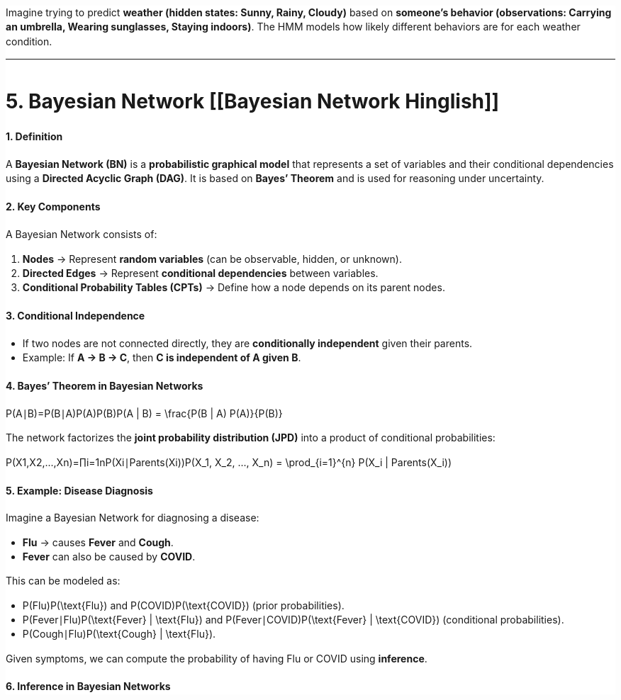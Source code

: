 Imagine trying to predict **weather (hidden states: Sunny, Rainy, Cloudy)** based on **someone’s behavior (observations: Carrying an umbrella, Wearing sunglasses, Staying indoors)**. The HMM models how likely different behaviors are for each weather condition.


---


# 5. Bayesian Network [[Bayesian Network Hinglish]]

#### **1. Definition**

A **Bayesian Network (BN)** is a **probabilistic graphical model** that represents a set of variables and their conditional dependencies using a **Directed Acyclic Graph (DAG)**. It is based on **Bayes’ Theorem** and is used for reasoning under uncertainty.

#### **2. Key Components**

A Bayesian Network consists of:

1. **Nodes** → Represent **random variables** (can be observable, hidden, or unknown).
2. **Directed Edges** → Represent **conditional dependencies** between variables.
3. **Conditional Probability Tables (CPTs)** → Define how a node depends on its parent nodes.

#### **3. Conditional Independence**

- If two nodes are not connected directly, they are **conditionally independent** given their parents.
- Example: If **A → B → C**, then **C is independent of A given B**.

#### **4. Bayes’ Theorem in Bayesian Networks**

P(A∣B)=P(B∣A)P(A)P(B)P(A | B) = \frac{P(B | A) P(A)}{P(B)}

The network factorizes the **joint probability distribution (JPD)** into a product of conditional probabilities:

P(X1,X2,...,Xn)=∏i=1nP(Xi∣Parents(Xi))P(X_1, X_2, ..., X_n) = \prod_{i=1}^{n} P(X_i | Parents(X_i))

#### **5. Example: Disease Diagnosis**

Imagine a Bayesian Network for diagnosing a disease:

- **Flu** → causes **Fever** and **Cough**.
- **Fever** can also be caused by **COVID**.

This can be modeled as:

- P(Flu)P(\text{Flu}) and P(COVID)P(\text{COVID}) (prior probabilities).
- P(Fever∣Flu)P(\text{Fever} | \text{Flu}) and P(Fever∣COVID)P(\text{Fever} | \text{COVID}) (conditional probabilities).
- P(Cough∣Flu)P(\text{Cough} | \text{Flu}).

Given symptoms, we can compute the probability of having Flu or COVID using **inference**.

#### **6. Inference in Bayesian Networks**
